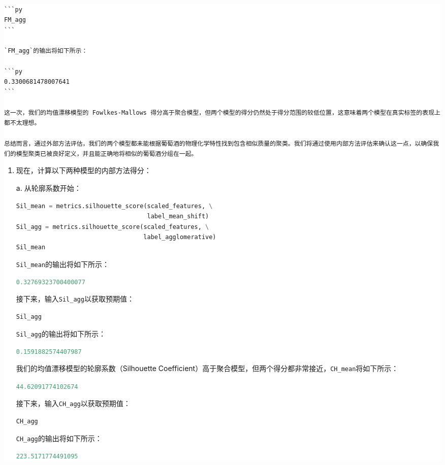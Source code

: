     ```py
    FM_agg
    ```

    `FM_agg`的输出将如下所示：

    ```py
    0.3300681478007641
    ```

    这一次，我们的均值漂移模型的 Fowlkes-Mallows 得分高于聚合模型，但两个模型的得分仍然处于得分范围的较低位置，这意味着两个模型在真实标签的表现上都不太理想。

    总结而言，通过外部方法评估，我们的两个模型都未能根据葡萄酒的物理化学特性找到包含相似质量的聚类。我们将通过使用内部方法评估来确认这一点，以确保我们的模型聚类已被良好定义，并且能正确地将相似的葡萄酒分组在一起。

1.  现在，计算以下两种模型的内部方法得分：

    a. 从轮廓系数开始：

    ```py
    Sil_mean = metrics.silhouette_score(scaled_features, \
                                        label_mean_shift)
    Sil_agg = metrics.silhouette_score(scaled_features, \
                                       label_agglomerative)
    Sil_mean
    ```

    `Sil_mean`的输出将如下所示：

    ```py
    0.32769323700400077
    ```

    接下来，输入`Sil_agg`以获取预期值：

    ```py
    Sil_agg
    ```

    `Sil_agg`的输出将如下所示：

    ```py
    0.1591882574407987
    ```

    我们的均值漂移模型的轮廓系数（Silhouette Coefficient）高于聚合模型，但两个得分都非常接近，`CH_mean`将如下所示：

    ```py
    44.62091774102674
    ```

    接下来，输入`CH_agg`以获取预期值：

    ```py
    CH_agg
    ```

    `CH_agg`的输出将如下所示：

    ```py
    223.5171774491095
    ```
